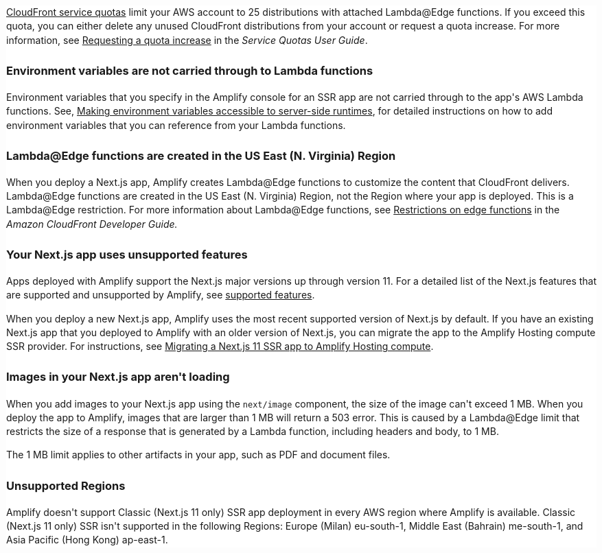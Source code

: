 [CloudFront service quotas](https://docs.aws.amazon.com/AmazonCloudFront/latest/DeveloperGuide/cloudfront-limits.html) limit your AWS account to 25 distributions with attached Lambda@Edge functions\. If you exceed this quota, you can either delete any unused CloudFront distributions from your account or request a quota increase\. For more information, see [Requesting a quota increase](https://docs.aws.amazon.com/servicequotas/latest/userguide/request-quota-increase.html) in the *Service Quotas User Guide*\. 

### Environment variables are not carried through to Lambda functions<a name="ssr-environment-variable-support"></a>

Environment variables that you specify in the Amplify console for an SSR app are not carried through to the app's AWS Lambda functions\. See, [Making environment variables accessible to server\-side runtimes](ssr-environment-variables.md), for detailed instructions on how to add environment variables that you can reference from your Lambda functions\.

### Lambda@Edge functions are created in the US East \(N\. Virginia\) Region<a name="nextjs-version-lambda-edge-functions"></a>

When you deploy a Next\.js app, Amplify creates Lambda@Edge functions to customize the content that CloudFront delivers\. Lambda@Edge functions are created in the US East \(N\. Virginia\) Region, not the Region where your app is deployed\. This is a Lambda@Edge restriction\. For more information about Lambda@Edge functions, see [Restrictions on edge functions](https://docs.aws.amazon.com/AmazonCloudFront/latest/DeveloperGuide/edge-functions-restrictions.html) in the *Amazon CloudFront Developer Guide\.* 

### Your Next\.js app uses unsupported features<a name="nextjs-version-support"></a>

Apps deployed with Amplify support the Next\.js major versions up through version 11\. For a detailed list of the Next\.js features that are supported and unsupported by Amplify, see [supported features](#supportedfeatures)\.

When you deploy a new Next\.js app, Amplify uses the most recent supported version of Next\.js by default\. If you have an existing Next\.js app that you deployed to Amplify with an older version of Next\.js, you can migrate the app to the Amplify Hosting compute SSR provider\. For instructions, see [Migrating a Next\.js 11 SSR app to Amplify Hosting compute](update-app-nextjs-version.md)\.



### Images in your Next\.js app aren't loading<a name="image-size-limit"></a>

When you add images to your Next\.js app using the `next/image` component, the size of the image can't exceed 1 MB\. When you deploy the app to Amplify, images that are larger than 1 MB will return a 503 error\. This is caused by a Lambda@Edge limit that restricts the size of a response that is generated by a Lambda function, including headers and body, to 1 MB\.

The 1 MB limit applies to other artifacts in your app, such as PDF and document files\.

### Unsupported Regions<a name="amplify-region-support"></a>

Amplify doesn't support Classic \(Next\.js 11 only\) SSR app deployment in every AWS region where Amplify is available\. Classic \(Next\.js 11 only\) SSR isn't supported in the following Regions: Europe \(Milan\) eu\-south\-1, Middle East \(Bahrain\) me\-south\-1, and Asia Pacific \(Hong Kong\) ap\-east\-1\.